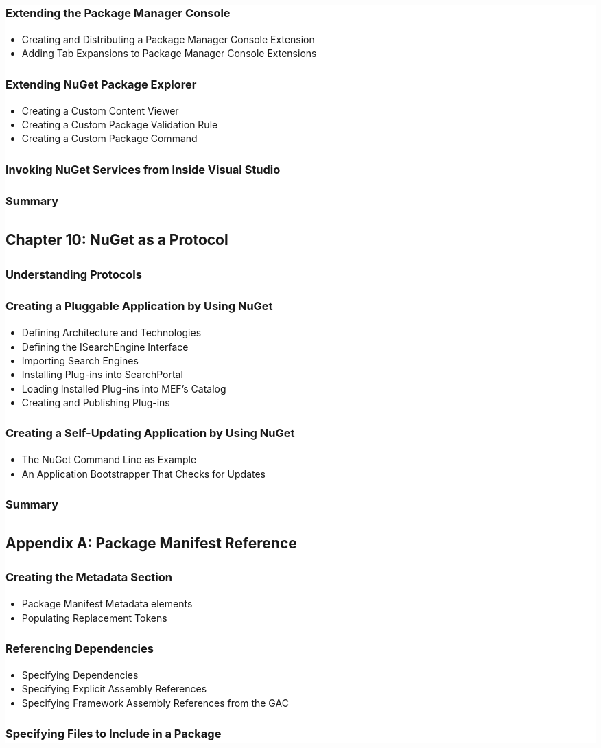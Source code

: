 ### Extending the Package Manager Console

* Creating and Distributing a Package Manager Console Extension
* Adding Tab Expansions to Package Manager Console Extensions

### Extending NuGet Package Explorer

* Creating a Custom Content Viewer
* Creating a Custom Package Validation Rule
* Creating a Custom Package Command

### Invoking NuGet Services from Inside Visual Studio

### Summary

## Chapter 10: NuGet as a Protocol

### Understanding Protocols

### Creating a Pluggable Application by Using NuGet

* Defining Architecture and Technologies
* Defining the ISearchEngine Interface
* Importing Search Engines
* Installing Plug-ins into SearchPortal
* Loading Installed Plug-ins into MEF’s Catalog
* Creating and Publishing Plug-ins

### Creating a Self-Updating Application by Using NuGet

* The NuGet Command Line as Example
* An Application Bootstrapper That Checks for Updates

### Summary

## Appendix A: Package Manifest Reference

### Creating the Metadata Section

* Package Manifest Metadata elements
* Populating Replacement Tokens

### Referencing Dependencies

* Specifying Dependencies
* Specifying Explicit Assembly References
* Specifying Framework Assembly References from the GAC

### Specifying Files to Include in a Package
